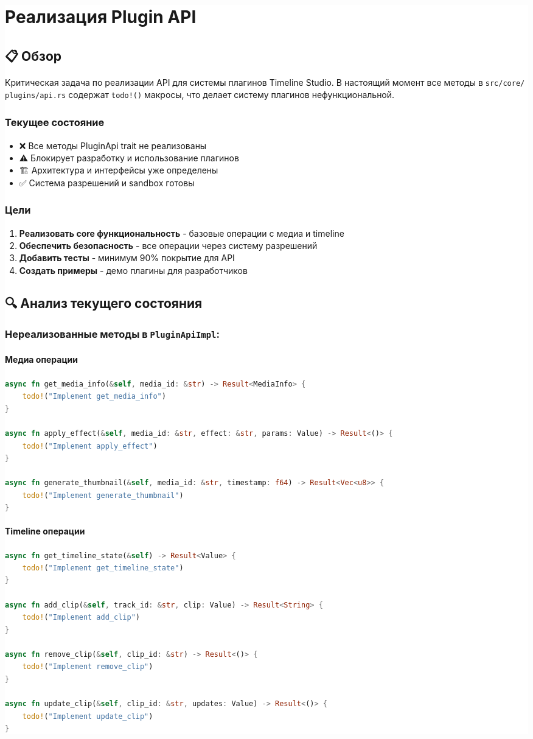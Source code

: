 # Реализация Plugin API

## 📋 Обзор

Критическая задача по реализации API для системы плагинов Timeline Studio. В настоящий момент все методы в `src/core/plugins/api.rs` содержат `todo!()` макросы, что делает систему плагинов нефункциональной.

### Текущее состояние
- ❌ Все методы PluginApi trait не реализованы
- ⚠️ Блокирует разработку и использование плагинов
- 🏗️ Архитектура и интерфейсы уже определены
- ✅ Система разрешений и sandbox готовы

### Цели
1. **Реализовать core функциональность** - базовые операции с медиа и timeline
2. **Обеспечить безопасность** - все операции через систему разрешений
3. **Добавить тесты** - минимум 90% покрытие для API
4. **Создать примеры** - демо плагины для разработчиков

## 🔍 Анализ текущего состояния

### Нереализованные методы в `PluginApiImpl`:

#### Медиа операции
```rust
async fn get_media_info(&self, media_id: &str) -> Result<MediaInfo> {
    todo!("Implement get_media_info")
}

async fn apply_effect(&self, media_id: &str, effect: &str, params: Value) -> Result<()> {
    todo!("Implement apply_effect")
}

async fn generate_thumbnail(&self, media_id: &str, timestamp: f64) -> Result<Vec<u8>> {
    todo!("Implement generate_thumbnail")
}
```

#### Timeline операции
```rust
async fn get_timeline_state(&self) -> Result<Value> {
    todo!("Implement get_timeline_state")
}

async fn add_clip(&self, track_id: &str, clip: Value) -> Result<String> {
    todo!("Implement add_clip")
}

async fn remove_clip(&self, clip_id: &str) -> Result<()> {
    todo!("Implement remove_clip")
}

async fn update_clip(&self, clip_id: &str, updates: Value) -> Result<()> {
    todo!("Implement update_clip")
}
```
